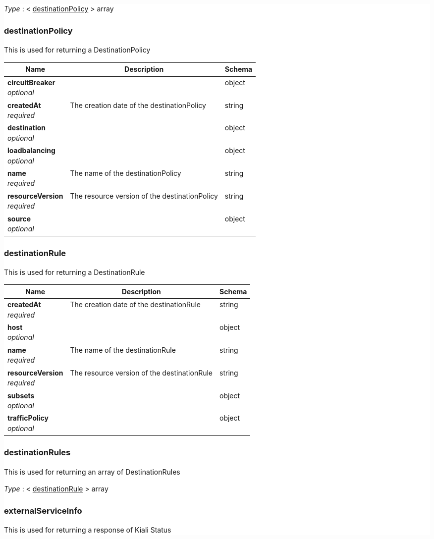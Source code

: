 *Type* : < [destinationPolicy](#destinationpolicy) > array


<a name="destinationpolicy"></a>
### destinationPolicy
This is used for returning a DestinationPolicy


|Name|Description|Schema|
|---|---|---|
|**circuitBreaker**  <br>*optional*||object|
|**createdAt**  <br>*required*|The creation date of the destinationPolicy|string|
|**destination**  <br>*optional*||object|
|**loadbalancing**  <br>*optional*||object|
|**name**  <br>*required*|The name of the destinationPolicy|string|
|**resourceVersion**  <br>*required*|The resource version of the destinationPolicy|string|
|**source**  <br>*optional*||object|


<a name="destinationrule"></a>
### destinationRule
This is used for returning a DestinationRule


|Name|Description|Schema|
|---|---|---|
|**createdAt**  <br>*required*|The creation date of the destinationRule|string|
|**host**  <br>*optional*||object|
|**name**  <br>*required*|The name of the destinationRule|string|
|**resourceVersion**  <br>*required*|The resource version of the destinationRule|string|
|**subsets**  <br>*optional*||object|
|**trafficPolicy**  <br>*optional*||object|


<a name="destinationrules"></a>
### destinationRules
This is used for returning an array of DestinationRules

*Type* : < [destinationRule](#destinationrule) > array


<a name="externalserviceinfo"></a>
### externalServiceInfo
This is used for returning a response of Kiali Status

